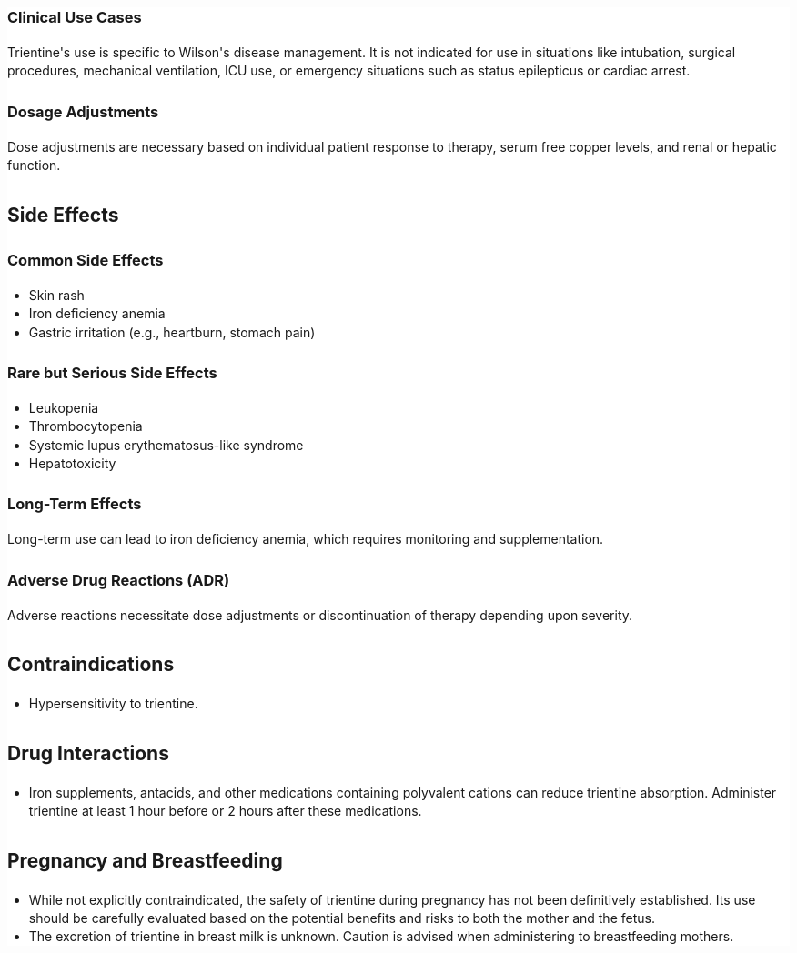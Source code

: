 ### **Clinical Use Cases**

Trientine's use is specific to Wilson's disease management. It is not indicated for use in situations like intubation, surgical procedures, mechanical ventilation, ICU use, or emergency situations such as status epilepticus or cardiac arrest.

### **Dosage Adjustments**

Dose adjustments are necessary based on individual patient response to therapy, serum free copper levels, and renal or hepatic function.

## **Side Effects**

### **Common Side Effects**

- Skin rash
- Iron deficiency anemia
- Gastric irritation (e.g., heartburn, stomach pain)


### **Rare but Serious Side Effects**

- Leukopenia
- Thrombocytopenia
- Systemic lupus erythematosus-like syndrome
- Hepatotoxicity

### **Long-Term Effects**

Long-term use can lead to iron deficiency anemia, which requires monitoring and supplementation.

### **Adverse Drug Reactions (ADR)**

Adverse reactions necessitate dose adjustments or discontinuation of therapy depending upon severity.

## **Contraindications**

- Hypersensitivity to trientine.


## **Drug Interactions**

- Iron supplements, antacids, and other medications containing polyvalent cations can reduce trientine absorption. Administer trientine at least 1 hour before or 2 hours after these medications.


## **Pregnancy and Breastfeeding**

-  While not explicitly contraindicated, the safety of trientine during pregnancy has not been definitively established. Its use should be carefully evaluated based on the potential benefits and risks to both the mother and the fetus. 
- The excretion of trientine in breast milk is unknown. Caution is advised when administering to breastfeeding mothers.
